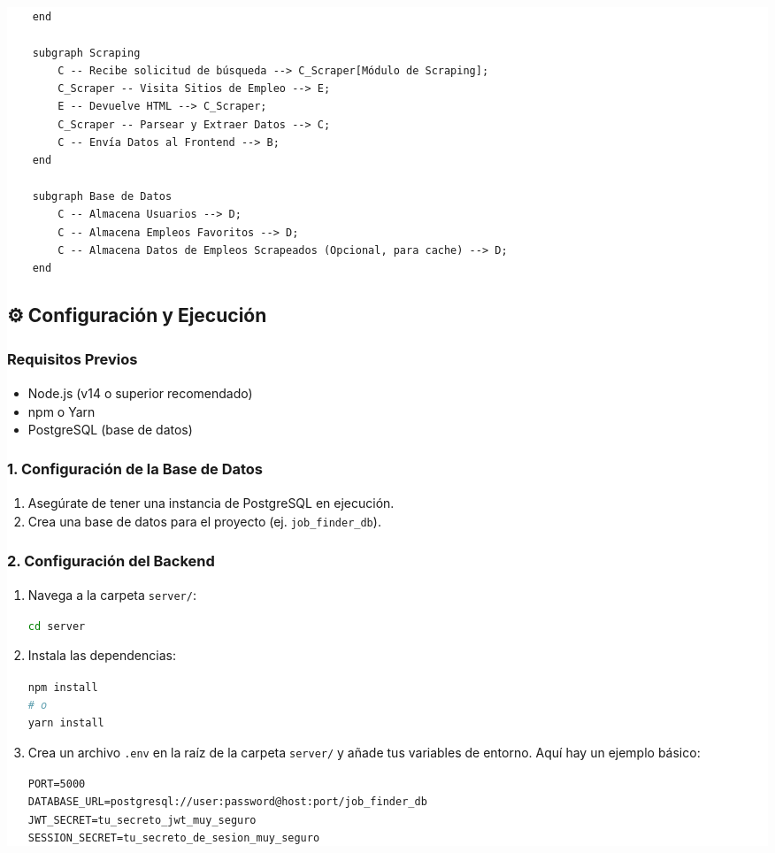 ```mermaid
    end

    subgraph Scraping
        C -- Recibe solicitud de búsqueda --> C_Scraper[Módulo de Scraping];
        C_Scraper -- Visita Sitios de Empleo --> E;
        E -- Devuelve HTML --> C_Scraper;
        C_Scraper -- Parsear y Extraer Datos --> C;
        C -- Envía Datos al Frontend --> B;
    end

    subgraph Base de Datos
        C -- Almacena Usuarios --> D;
        C -- Almacena Empleos Favoritos --> D;
        C -- Almacena Datos de Empleos Scrapeados (Opcional, para cache) --> D;
    end
```
## ⚙️ Configuración y Ejecución

### Requisitos Previos

* Node.js (v14 o superior recomendado)
* npm o Yarn
* PostgreSQL (base de datos)

### 1. Configuración de la Base de Datos

1.  Asegúrate de tener una instancia de PostgreSQL en ejecución.
2.  Crea una base de datos para el proyecto (ej. `job_finder_db`).

### 2. Configuración del Backend

1.  Navega a la carpeta `server/`:
    ```bash
    cd server
    ```
2.  Instala las dependencias:
    ```bash
    npm install
    # o
    yarn install
    ```
3.  Crea un archivo `.env` en la raíz de la carpeta `server/` y añade tus variables de entorno. Aquí hay un ejemplo básico:
    ```env
    PORT=5000
    DATABASE_URL=postgresql://user:password@host:port/job_finder_db
    JWT_SECRET=tu_secreto_jwt_muy_seguro
    SESSION_SECRET=tu_secreto_de_sesion_muy_seguro
